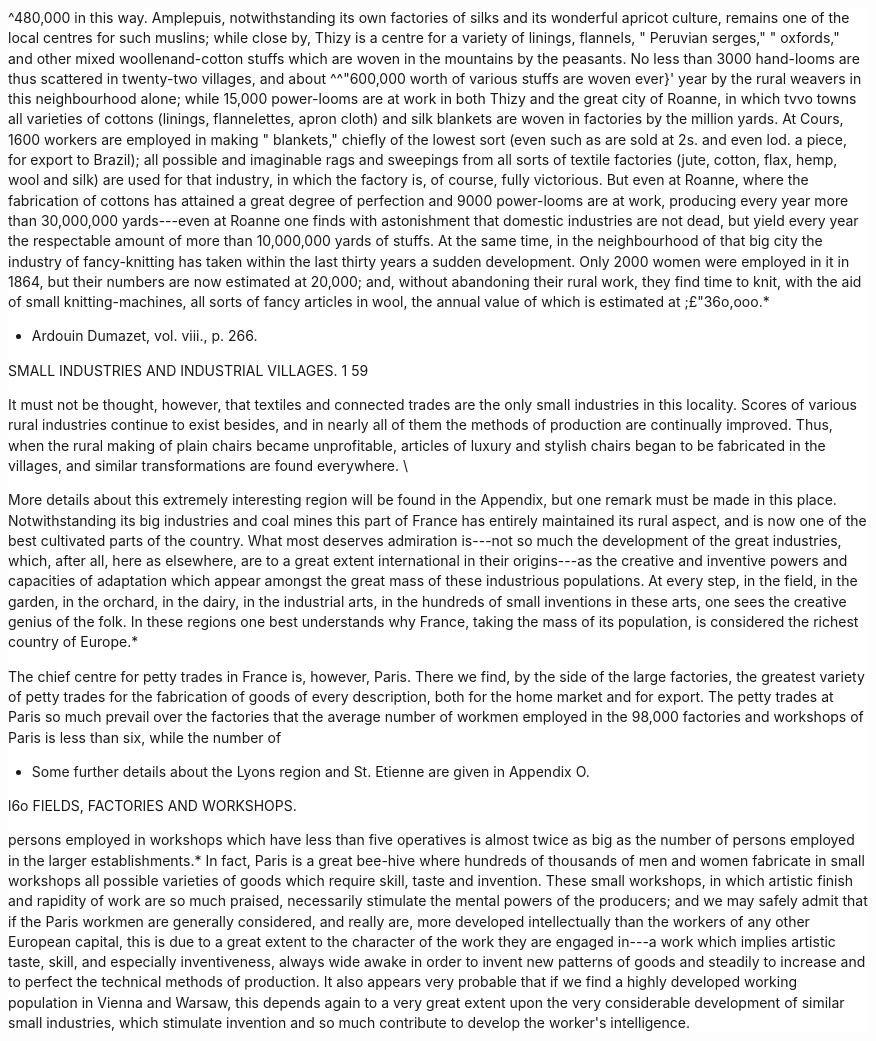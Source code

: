 ^480,000 in this way. Amplepuis, notwithstanding its own factories of silks and its wonderful apricot culture, remains one of the local centres for such muslins; while close by, Thizy is a centre for a variety of linings, flannels, " Peruvian serges," " oxfords," and other mixed woollenand-cotton stuffs which are woven in the mountains by the peasants. No less than 3000 hand-looms are thus scattered in twenty-two villages, and about ^^"600,000 worth of various stuffs are woven ever}' year by the rural weavers in this neighbourhood alone; while 15,000 power-looms are at work in both Thizy and the great city of Roanne, in which tvvo towns all varieties of cottons (linings, flannelettes, apron cloth) and silk blankets are woven in factories by the million yards. At Cours, 1600 workers are employed in making " blankets," chiefly of the lowest sort (even such as are sold at 2s. and even lod. a piece, for export to Brazil); all possible and imaginable rags and sweepings from all sorts of textile factories (jute, cotton, flax, hemp, wool and silk) are used for that industry, in which the factory is, of course, fully victorious. But even at Roanne, where the fabrication of cottons has attained a great degree of perfection and 9000 power-looms are at work, producing every year more than 30,000,000 yards---even at Roanne one finds with astonishment that domestic industries are not dead, but yield every year the respectable amount of more than 10,000,000 yards of stuffs. At the same time, in the neighbourhood of that big city the industry of fancy-knitting has taken within the last thirty years a sudden development. Only 2000 women were employed in it in 1864, but their numbers are now estimated at 20,000; and, without abandoning their rural work, they find time to knit, with the aid of small knitting-machines, all sorts of fancy articles in wool, the annual value of which is estimated at ;£"36o,ooo.* 

* Ardouin Dumazet, vol. viii., p. 266. 

SMALL INDUSTRIES AND INDUSTRIAL VILLAGES. 1 59 

It must not be thought, however, that textiles and connected trades are the only small industries in this locality. Scores of various rural industries continue to exist besides, and in nearly all of them the methods of production are continually improved. Thus, when the rural making of plain chairs became unprofitable, articles of luxury and stylish chairs began to be fabricated in the villages, and similar transformations are found everywhere. \ 

More details about this extremely interesting region will be found in the Appendix, but one remark must be made in this place. Notwithstanding its big industries and coal mines this part of France has entirely maintained its rural aspect, and is now one of the best cultivated parts of the country. What most deserves admiration is---not so much the development of the great industries, which, after all, here as elsewhere, are to a great extent international in their origins---as the creative and inventive powers and capacities of adaptation which appear amongst the great mass of these industrious populations. At every step, in the field, in the garden, in the orchard, in the dairy, in the industrial arts, in the hundreds of small inventions in these arts, one sees the creative genius of the folk. In these regions one best understands why France, taking the mass of its population, is considered the richest country of Europe.* 

The chief centre for petty trades in France is, however, Paris. There we find, by the side of the large factories, the greatest variety of petty trades for the fabrication of goods of every description, both for the home market and for export. The petty trades at Paris so much prevail over the factories that the average number of workmen employed in the 98,000 factories and workshops of Paris is less than six, while the number of 

* Some further details about the Lyons region and St. Etienne are given in Appendix O. 

l6o FIELDS, FACTORIES AND WORKSHOPS. 

persons employed in workshops which have less than five operatives is almost twice as big as the number of persons employed in the larger establishments.* In fact, Paris is a great bee-hive where hundreds of thousands of men and women fabricate in small workshops all possible varieties of goods which require skill, taste and invention. These small workshops, in which artistic finish and rapidity of work are so much praised, necessarily stimulate the mental powers of the producers; and we may safely admit that if the Paris workmen are generally considered, and really are, more developed intellectually than the workers of any other European capital, this is due to a great extent to the character of the work they are engaged in---a work which implies artistic taste, skill, and especially inventiveness, always wide awake in order to invent new patterns of goods and steadily to increase and to perfect the technical methods of production. It also appears very probable that if we find a highly developed working population in Vienna and Warsaw, this depends again to a very great extent upon the very considerable development of similar small industries, which stimulate invention and so much contribute to develop the worker's intelligence. 

